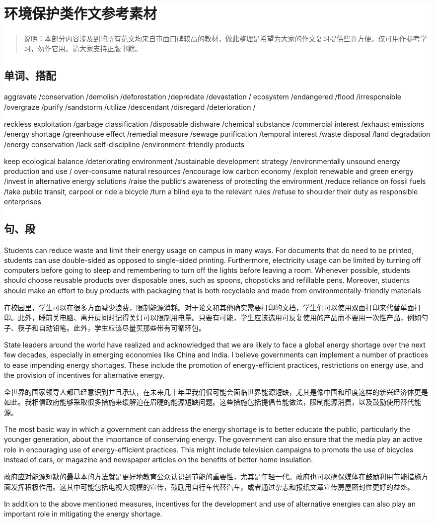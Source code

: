 # 环境保护类作文参考素材

> 说明：本部分内容涉及到的所有范文均来自市面口碑较高的教材，做此整理是希望为大家的作文复习提供些许方便。仅可用作参考学习，勿作它用。请大家支持正版书籍。

## 单词、搭配

aggravate /conservation /demolish /deforestation /depredate /devastation / ecosystem /endangered /flood /irresponsible /overgraze /purify /sandstorm /utilize /descendant /disregard /deterioration /

reckless exploitation /garbage classification /disposable dishware /chemical substance /commercial interest /exhaust emissions /energy shortage /greenhouse effect /remedial measure /sewage purification /temporal interest /waste disposal /land degradation /energy conservation /lack self-discipline /environment-friendly products

keep ecological balance /deteriorating environment /sustainable development strategy /environmentally unsound energy production and use / over-consume natural resources /encourage low carbon economy /exploit renewable and green energy /invest in alternative energy solutions /raise the public‘s awareness of protecting the environment /reduce reliance on fossil fuels /take public transit, carpool or ride a bicycle /turn a blind eye to the relevant rules /refuse to shoulder their duty as responsible enterprises

## 句、段

Students can reduce waste and limit their energy usage on campus in many ways. For documents that do need to be printed, students can use double-sided as opposed to single-sided printing. Furthermore, electricity usage can be limited by turning off computers before going to sleep and remembering to turn off the lights before leaving a room. Whenever possible, students should choose reusable products over disposable ones, such as spoons, chopsticks and refillable pens. Moreover, students should make an effort to buy products with packaging that is both recyclable and made from environmentally-friendly materials

在校园里，学生可以在很多方面减少浪费，限制能源消耗。对于论文和其他确实需要打印的文档，学生们可以使用双面打印来代替单面打印。此外，睡前关电脑、离开房间时记得关灯可以限制用电量。只要有可能，学生应该选用可反复使用的产品而不要用一次性产品，例如勺子、筷子和自动铅笔。此外，学生应该尽量买那些带有可循环包。

State leaders around the world have realized and acknowledged that we are likely to face a global energy shortage over the next few decades, especially in emerging economies like China and India. I believe governments can implement a number of practices to ease impending energy shortages. These include the promotion of energy-efficient practices, restrictions on energy use, and the provision of incentives for alternative energy.

全世界的国家领导人都已经意识到并且承认，在未来几十年里我们很可能会面临世界能源短缺，尤其是像中国和印度这样的新兴经济体更是如此。我相信政府能够采取很多措施来缓解迫在眉睫的能源短缺问题。这些措施包括提倡节能做法，限制能源消费，以及鼓励使用替代能源。

The most basic way in which a government can address the energy shortage is to better educate the public, particularly the younger generation, about the importance of conserving energy. The government can also ensure that the media play an active role in encouraging use of energy-efficient practices. This might include television campaigns to promote the use of bicycles instead of cars, or magazine and newspaper articles on the benefits of better home insulation.

政府应对能源短缺的最基本的方法就是更好地教育公众认识到节能的重要性，尤其是年轻一代。政府也可以确保媒体在鼓励利用节能措施方面发挥积极作用。这其中可能包括电视大规模的宣传，鼓励用自行车代替汽车，或者通过杂志和报纸文章宣传房屋密封性更好的益处。

In addition to the above mentioned measures, incentives for the development and use of alternative energies can also play an important role in mitigating the energy shortage.
